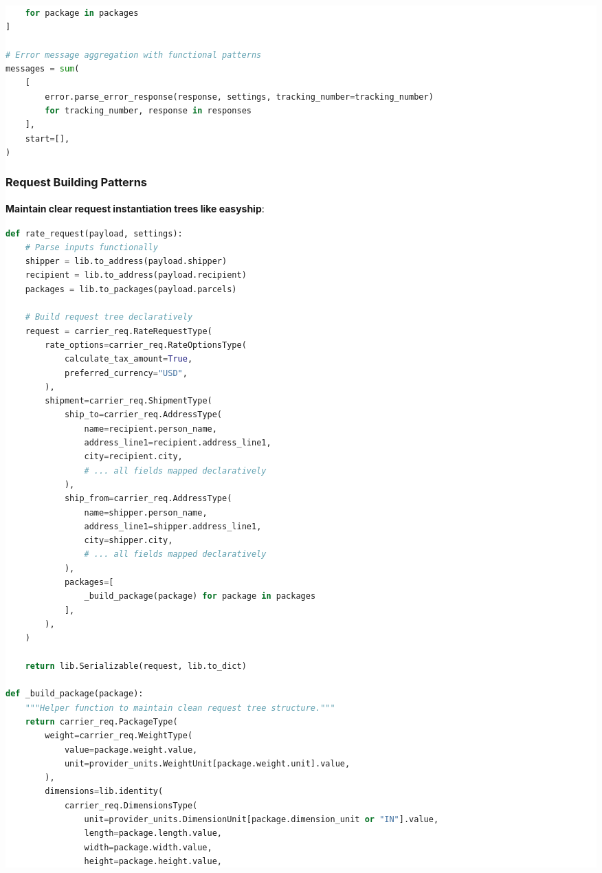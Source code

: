 ```python
    for package in packages
]

# Error message aggregation with functional patterns
messages = sum(
    [
        error.parse_error_response(response, settings, tracking_number=tracking_number)
        for tracking_number, response in responses
    ],
    start=[],
)
```

### Request Building Patterns

**Maintain clear request instantiation trees like easyship**:

```python
def rate_request(payload, settings):
    # Parse inputs functionally
    shipper = lib.to_address(payload.shipper)
    recipient = lib.to_address(payload.recipient)
    packages = lib.to_packages(payload.parcels)

    # Build request tree declaratively
    request = carrier_req.RateRequestType(
        rate_options=carrier_req.RateOptionsType(
            calculate_tax_amount=True,
            preferred_currency="USD",
        ),
        shipment=carrier_req.ShipmentType(
            ship_to=carrier_req.AddressType(
                name=recipient.person_name,
                address_line1=recipient.address_line1,
                city=recipient.city,
                # ... all fields mapped declaratively
            ),
            ship_from=carrier_req.AddressType(
                name=shipper.person_name,
                address_line1=shipper.address_line1,
                city=shipper.city,
                # ... all fields mapped declaratively
            ),
            packages=[
                _build_package(package) for package in packages
            ],
        ),
    )

    return lib.Serializable(request, lib.to_dict)

def _build_package(package):
    """Helper function to maintain clean request tree structure."""
    return carrier_req.PackageType(
        weight=carrier_req.WeightType(
            value=package.weight.value,
            unit=provider_units.WeightUnit[package.weight.unit].value,
        ),
        dimensions=lib.identity(
            carrier_req.DimensionsType(
                unit=provider_units.DimensionUnit[package.dimension_unit or "IN"].value,
                length=package.length.value,
                width=package.width.value,
                height=package.height.value,
```